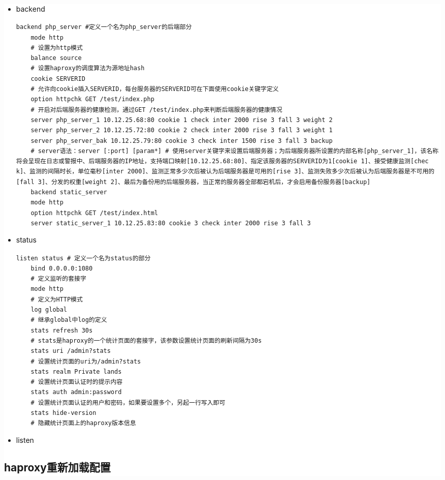   

- backend

  ```
  backend php_server #定义一个名为php_server的后端部分
      mode http
      # 设置为http模式
      balance source
      # 设置haproxy的调度算法为源地址hash
      cookie SERVERID
      # 允许向cookie插入SERVERID，每台服务器的SERVERID可在下面使用cookie关键字定义
      option httpchk GET /test/index.php
      # 开启对后端服务器的健康检测，通过GET /test/index.php来判断后端服务器的健康情况
      server php_server_1 10.12.25.68:80 cookie 1 check inter 2000 rise 3 fall 3 weight 2
      server php_server_2 10.12.25.72:80 cookie 2 check inter 2000 rise 3 fall 3 weight 1
      server php_server_bak 10.12.25.79:80 cookie 3 check inter 1500 rise 3 fall 3 backup
      # server语法：server [:port] [param*] # 使用server关键字来设置后端服务器；为后端服务器所设置的内部名称[php_server_1]，该名称将会呈现在日志或警报中、后端服务器的IP地址，支持端口映射[10.12.25.68:80]、指定该服务器的SERVERID为1[cookie 1]、接受健康监测[check]、监测的间隔时长，单位毫秒[inter 2000]、监测正常多少次后被认为后端服务器是可用的[rise 3]、监测失败多少次后被认为后端服务器是不可用的[fall 3]、分发的权重[weight 2]、最后为备份用的后端服务器，当正常的服务器全部都宕机后，才会启用备份服务器[backup]
      backend static_server
      mode http
      option httpchk GET /test/index.html
      server static_server_1 10.12.25.83:80 cookie 3 check inter 2000 rise 3 fall 3
  ```

  

- status

  ```
  listen status # 定义一个名为status的部分
      bind 0.0.0.0:1080
      # 定义监听的套接字
      mode http
      # 定义为HTTP模式
      log global
      # 继承global中log的定义
      stats refresh 30s
      # stats是haproxy的一个统计页面的套接字，该参数设置统计页面的刷新间隔为30s
      stats uri /admin?stats
      # 设置统计页面的uri为/admin?stats
      stats realm Private lands
      # 设置统计页面认证时的提示内容
      stats auth admin:password
      # 设置统计页面认证的用户和密码，如果要设置多个，另起一行写入即可
      stats hide-version
      # 隐藏统计页面上的haproxy版本信息
  ```

  

- listen



## haproxy重新加载配置
